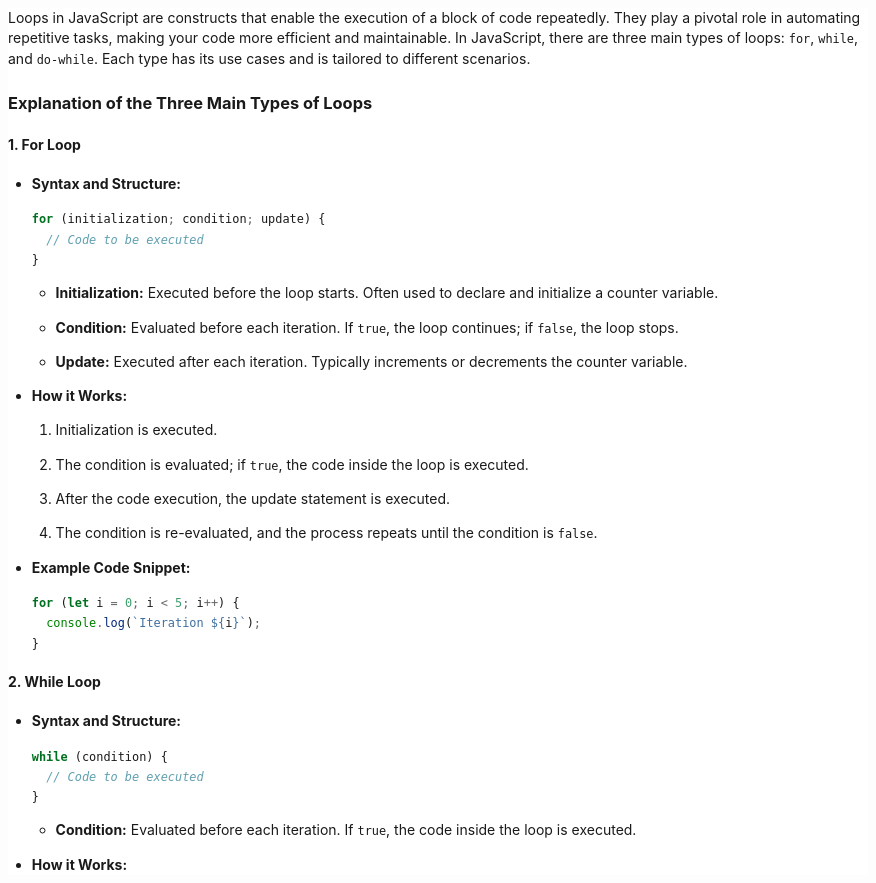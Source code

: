 Loops in JavaScript are constructs that enable the execution of a block of code repeatedly. They play a pivotal role in automating repetitive tasks, making your code more efficient and maintainable. In JavaScript, there are three main types of loops: `for`, `while`, and `do-while`. Each type has its use cases and is tailored to different scenarios.

### **Explanation of the Three Main Types of Loops**

#### 1\. **For Loop**

* **Syntax and Structure:**
    
    ```javascript
    for (initialization; condition; update) {
      // Code to be executed
    }
    ```
    
    * **Initialization:** Executed before the loop starts. Often used to declare and initialize a counter variable.
        
    * **Condition:** Evaluated before each iteration. If `true`, the loop continues; if `false`, the loop stops.
        
    * **Update:** Executed after each iteration. Typically increments or decrements the counter variable.
        
* **How it Works:**
    
    1. Initialization is executed.
        
    2. The condition is evaluated; if `true`, the code inside the loop is executed.
        
    3. After the code execution, the update statement is executed.
        
    4. The condition is re-evaluated, and the process repeats until the condition is `false`.
        
* **Example Code Snippet:**
    
    ```javascript
    for (let i = 0; i < 5; i++) {
      console.log(`Iteration ${i}`);
    }
    ```
    

#### 2\. **While Loop**

* **Syntax and Structure:**
    
    ```javascript
    while (condition) {
      // Code to be executed
    }
    ```
    
    * **Condition:** Evaluated before each iteration. If `true`, the code inside the loop is executed.
        
* **How it Works:**
    